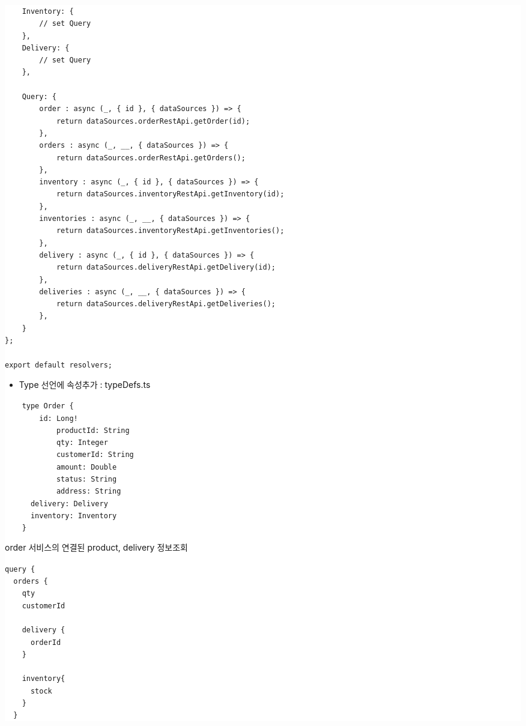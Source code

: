 ```
    Inventory: {
        // set Query
    },
    Delivery: {
        // set Query
    },

    Query: {
        order : async (_, { id }, { dataSources }) => {
            return dataSources.orderRestApi.getOrder(id);
        },
        orders : async (_, __, { dataSources }) => {
            return dataSources.orderRestApi.getOrders();
        },
        inventory : async (_, { id }, { dataSources }) => {
            return dataSources.inventoryRestApi.getInventory(id);
        },
        inventories : async (_, __, { dataSources }) => {
            return dataSources.inventoryRestApi.getInventories();
        },
        delivery : async (_, { id }, { dataSources }) => {
            return dataSources.deliveryRestApi.getDelivery(id);
        },
        deliveries : async (_, __, { dataSources }) => {
            return dataSources.deliveryRestApi.getDeliveries();
        },
    }
};

export default resolvers;

```

- Type 선언에 속성추가 :  typeDefs.ts
```
    type Order {
    	id: Long! 
			productId: String 
			qty: Integer 
			customerId: String 
			amount: Double 
			status: String 
			address: String
      delivery: Delivery
      inventory: Inventory
    }
```

order 서비스의 연결된 product, delivery 정보조회
```gql
query {
  orders {
    qty
    customerId
    
    delivery {
      orderId
    }

    inventory{
      stock
    }
  }

```